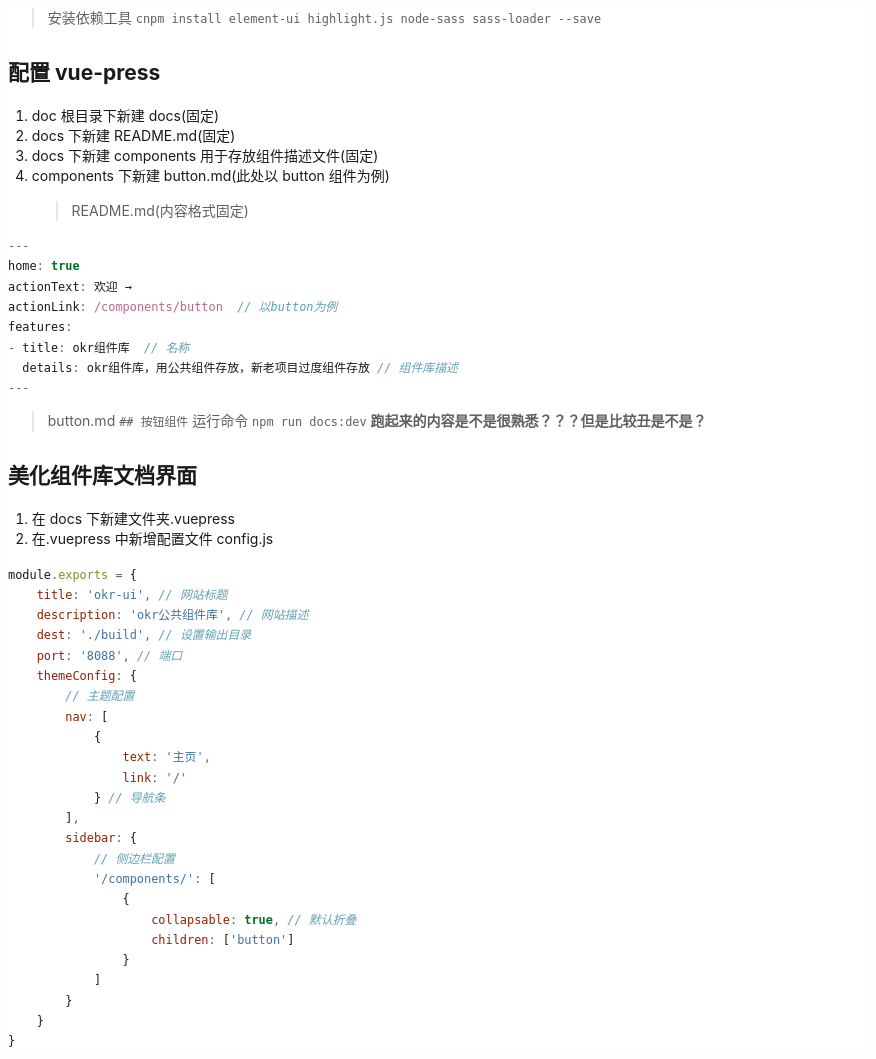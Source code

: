 > 安装依赖工具
> `cnpm install element-ui highlight.js node-sass sass-loader --save`
## 配置 vue-press

1. doc 根目录下新建 docs(固定)
2. docs 下新建 README.md(固定)
3. docs 下新建 components 用于存放组件描述文件(固定)
4. components 下新建 button.md(此处以 button 组件为例)
   > README.md(内容格式固定)
```js
---
home: true
actionText: 欢迎 →
actionLink: /components/button  // 以button为例
features:
- title: okr组件库  // 名称
  details: okr组件库，用公共组件存放，新老项目过度组件存放 // 组件库描述
---
```

> button.md
> `## 按钮组件`
> 运行命令
> `npm run docs:dev`
**跑起来的内容是不是很熟悉？？？但是比较丑是不是？**

## 美化组件库文档界面

1. 在 docs 下新建文件夹.vuepress
2. 在.vuepress 中新增配置文件 config.js

```js
module.exports = {
	title: 'okr-ui', // 网站标题
	description: 'okr公共组件库', // 网站描述
	dest: './build', // 设置输出目录
	port: '8088', // 端口
	themeConfig: {
		// 主题配置
		nav: [
			{
				text: '主页',
				link: '/'
			} // 导航条
		],
		sidebar: {
			// 侧边栏配置
			'/components/': [
				{
					collapsable: true, // 默认折叠
					children: ['button']
				}
			]
		}
	}
}
```
